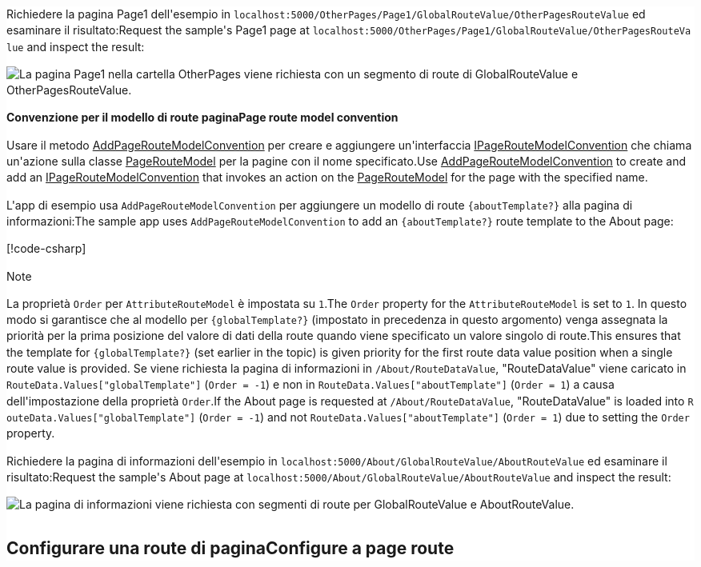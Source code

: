 <span data-ttu-id="8f23a-185">Richiedere la pagina Page1 dell'esempio in `localhost:5000/OtherPages/Page1/GlobalRouteValue/OtherPagesRouteValue` ed esaminare il risultato:</span><span class="sxs-lookup"><span data-stu-id="8f23a-185">Request the sample's Page1 page at `localhost:5000/OtherPages/Page1/GlobalRouteValue/OtherPagesRouteValue` and inspect the result:</span></span>

![La pagina Page1 nella cartella OtherPages viene richiesta con un segmento di route di GlobalRouteValue e OtherPagesRouteValue.](razor-pages-conventions/_static/otherpages-page1-global-and-otherpages-templates.png)

<span data-ttu-id="8f23a-188">**Convenzione per il modello di route pagina**</span><span class="sxs-lookup"><span data-stu-id="8f23a-188">**Page route model convention**</span></span>

<span data-ttu-id="8f23a-189">Usare il metodo [AddPageRouteModelConvention](/dotnet/api/microsoft.aspnetcore.mvc.applicationmodels.pageconventioncollection.addpageroutemodelconvention) per creare e aggiungere un'interfaccia [IPageRouteModelConvention](/dotnet/api/microsoft.aspnetcore.mvc.applicationmodels.ipageroutemodelconvention) che chiama un'azione sulla classe [PageRouteModel](/dotnet/api/microsoft.aspnetcore.mvc.applicationmodels.pageroutemodel) per la pagine con il nome specificato.</span><span class="sxs-lookup"><span data-stu-id="8f23a-189">Use [AddPageRouteModelConvention](/dotnet/api/microsoft.aspnetcore.mvc.applicationmodels.pageconventioncollection.addpageroutemodelconvention) to create and add an [IPageRouteModelConvention](/dotnet/api/microsoft.aspnetcore.mvc.applicationmodels.ipageroutemodelconvention) that invokes an action on the [PageRouteModel](/dotnet/api/microsoft.aspnetcore.mvc.applicationmodels.pageroutemodel) for the page with the specified name.</span></span>

<span data-ttu-id="8f23a-190">L'app di esempio usa `AddPageRouteModelConvention` per aggiungere un modello di route `{aboutTemplate?}` alla pagina di informazioni:</span><span class="sxs-lookup"><span data-stu-id="8f23a-190">The sample app uses `AddPageRouteModelConvention` to add an `{aboutTemplate?}` route template to the About page:</span></span>

[!code-csharp[](razor-pages-conventions/sample/Startup.cs?name=snippet4)]

> [!NOTE]
> <span data-ttu-id="8f23a-191">La proprietà `Order` per `AttributeRouteModel` è impostata su `1`.</span><span class="sxs-lookup"><span data-stu-id="8f23a-191">The `Order` property for the `AttributeRouteModel` is set to `1`.</span></span> <span data-ttu-id="8f23a-192">In questo modo si garantisce che al modello per `{globalTemplate?}` (impostato in precedenza in questo argomento) venga assegnata la priorità per la prima posizione del valore di dati della route quando viene specificato un valore singolo di route.</span><span class="sxs-lookup"><span data-stu-id="8f23a-192">This ensures that the template for `{globalTemplate?}` (set earlier in the topic) is given priority for the first route data value position when a single route value is provided.</span></span> <span data-ttu-id="8f23a-193">Se viene richiesta la pagina di informazioni in `/About/RouteDataValue`, "RouteDataValue" viene caricato in `RouteData.Values["globalTemplate"]` (`Order = -1`) e non in `RouteData.Values["aboutTemplate"]` (`Order = 1`) a causa dell'impostazione della proprietà `Order`.</span><span class="sxs-lookup"><span data-stu-id="8f23a-193">If the About page is requested at `/About/RouteDataValue`, "RouteDataValue" is loaded into `RouteData.Values["globalTemplate"]` (`Order = -1`) and not `RouteData.Values["aboutTemplate"]` (`Order = 1`) due to setting the `Order` property.</span></span>

<span data-ttu-id="8f23a-194">Richiedere la pagina di informazioni dell'esempio in `localhost:5000/About/GlobalRouteValue/AboutRouteValue` ed esaminare il risultato:</span><span class="sxs-lookup"><span data-stu-id="8f23a-194">Request the sample's About page at `localhost:5000/About/GlobalRouteValue/AboutRouteValue` and inspect the result:</span></span>

![La pagina di informazioni viene richiesta con segmenti di route per GlobalRouteValue e AboutRouteValue.](razor-pages-conventions/_static/about-page-global-and-about-templates.png)

## <a name="configure-a-page-route"></a><span data-ttu-id="8f23a-197">Configurare una route di pagina</span><span class="sxs-lookup"><span data-stu-id="8f23a-197">Configure a page route</span></span>
